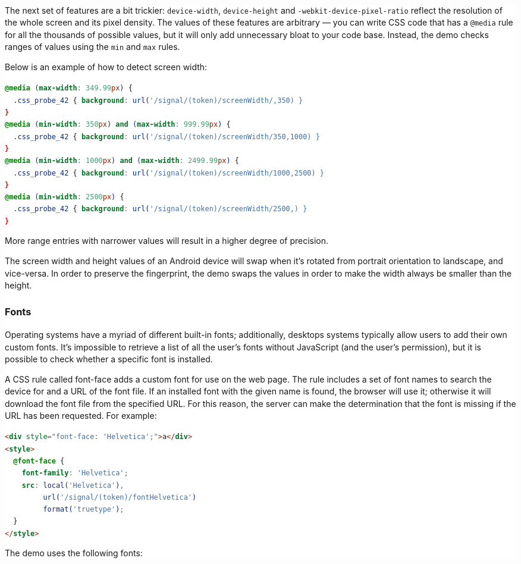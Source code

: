 The next set of features are a bit trickier: `device-width`, `device-height` and `-webkit-device-pixel-ratio` reflect the resolution of the whole screen and its pixel density. The values of these features are arbitrary — you can write CSS code that has a `@media` rule for all the thousands of possible values, but it will only add unnecessary bloat to your code base. Instead, the demo checks ranges of values using the `min` and `max` rules. 

Below is an example of how to detect screen width:

```css
@media (max-width: 349.99px) {
  .css_probe_42 { background: url('/signal/(token)/screenWidth/,350) }
}
@media (min-width: 350px) and (max-width: 999.99px) {
  .css_probe_42 { background: url('/signal/(token)/screenWidth/350,1000) }
}
@media (min-width: 1000px) and (max-width: 2499.99px) {
  .css_probe_42 { background: url('/signal/(token)/screenWidth/1000,2500) }
}
@media (min-width: 2500px) {
  .css_probe_42 { background: url('/signal/(token)/screenWidth/2500,) }
}
```

More range entries with narrower values will result in a higher degree of precision.

The screen width and height values of an Android device will swap when it’s  rotated from portrait orientation to landscape, and vice-versa. In order to preserve the fingerprint, the demo swaps the values in order to make the width always be smaller than the height.

### Fonts

Operating systems have a myriad of different built-in fonts; additionally, desktops systems typically allow users to add their own custom fonts. It’s impossible to retrieve a list of all the user’s fonts without JavaScript (and the user’s permission), but it is possible to check whether a specific font is installed.

A CSS rule called font-face adds a custom font for use on the web page. The rule includes a set of font names to search the device for and a URL of the font file. If an installed font with the given name is found, the browser will use it; otherwise it will download the font file from the specified URL. For this reason, the server can make the determination that the font is missing if the URL has been requested. For example:

```html
<div style="font-face: 'Helvetica';">a</div>
<style>
  @font-face {
    font-family: 'Helvetica';
    src: local('Helvetica'),
         url('/signal/(token)/fontHelvetica')
         format('truetype');
  }
</style>
```

The demo uses the following fonts:
